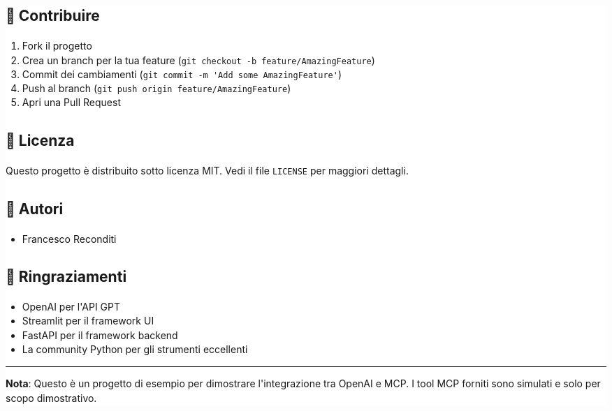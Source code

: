 ## 🤝 Contribuire

1. Fork il progetto
2. Crea un branch per la tua feature (`git checkout -b feature/AmazingFeature`)
3. Commit dei cambiamenti (`git commit -m 'Add some AmazingFeature'`)
4. Push al branch (`git push origin feature/AmazingFeature`)
5. Apri una Pull Request

## 📝 Licenza

Questo progetto è distribuito sotto licenza MIT. Vedi il file `LICENSE` per maggiori dettagli.

## 👤 Autori

- Francesco Reconditi

## 🙏 Ringraziamenti

- OpenAI per l'API GPT
- Streamlit per il framework UI
- FastAPI per il framework backend
- La community Python per gli strumenti eccellenti

---

**Nota**: Questo è un progetto di esempio per dimostrare l'integrazione tra OpenAI e MCP. I tool MCP forniti sono simulati e solo per scopo dimostrativo.
